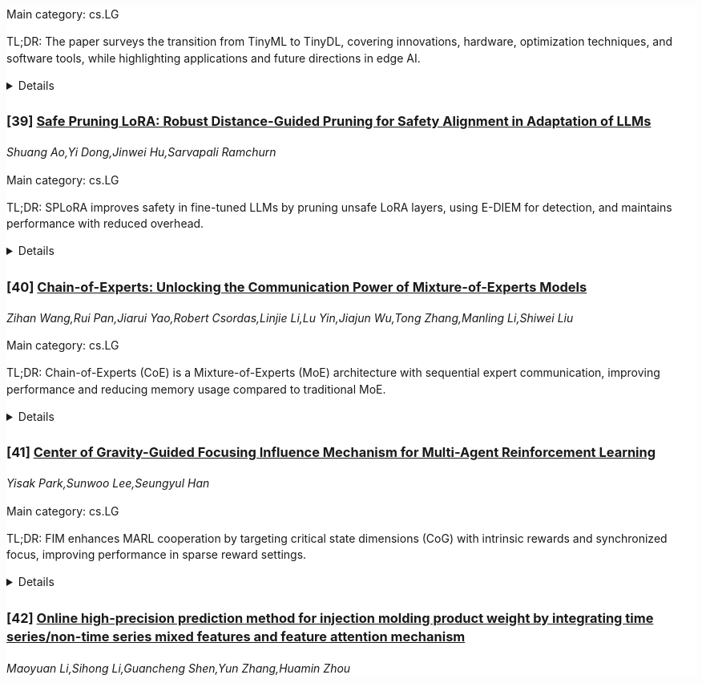 Main category: cs.LG

TL;DR: The paper surveys the transition from TinyML to TinyDL, covering innovations, hardware, optimization techniques, and software tools, while highlighting applications and future directions in edge AI.


<details><summary>Details</summary></details>


### [39] [Safe Pruning LoRA: Robust Distance-Guided Pruning for Safety Alignment in Adaptation of LLMs](https://arxiv.org/abs/2506.18931)
*Shuang Ao,Yi Dong,Jinwei Hu,Sarvapali Ramchurn*

Main category: cs.LG

TL;DR: SPLoRA improves safety in fine-tuned LLMs by pruning unsafe LoRA layers, using E-DIEM for detection, and maintains performance with reduced overhead.


<details><summary>Details</summary></details>


### [40] [Chain-of-Experts: Unlocking the Communication Power of Mixture-of-Experts Models](https://arxiv.org/abs/2506.18945)
*Zihan Wang,Rui Pan,Jiarui Yao,Robert Csordas,Linjie Li,Lu Yin,Jiajun Wu,Tong Zhang,Manling Li,Shiwei Liu*

Main category: cs.LG

TL;DR: Chain-of-Experts (CoE) is a Mixture-of-Experts (MoE) architecture with sequential expert communication, improving performance and reducing memory usage compared to traditional MoE.


<details><summary>Details</summary></details>


### [41] [Center of Gravity-Guided Focusing Influence Mechanism for Multi-Agent Reinforcement Learning](https://arxiv.org/abs/2506.19417)
*Yisak Park,Sunwoo Lee,Seungyul Han*

Main category: cs.LG

TL;DR: FIM enhances MARL cooperation by targeting critical state dimensions (CoG) with intrinsic rewards and synchronized focus, improving performance in sparse reward settings.


<details><summary>Details</summary></details>


### [42] [Online high-precision prediction method for injection molding product weight by integrating time series/non-time series mixed features and feature attention mechanism](https://arxiv.org/abs/2506.18950)
*Maoyuan Li,Sihong Li,Guancheng Shen,Yun Zhang,Huamin Zhou*
